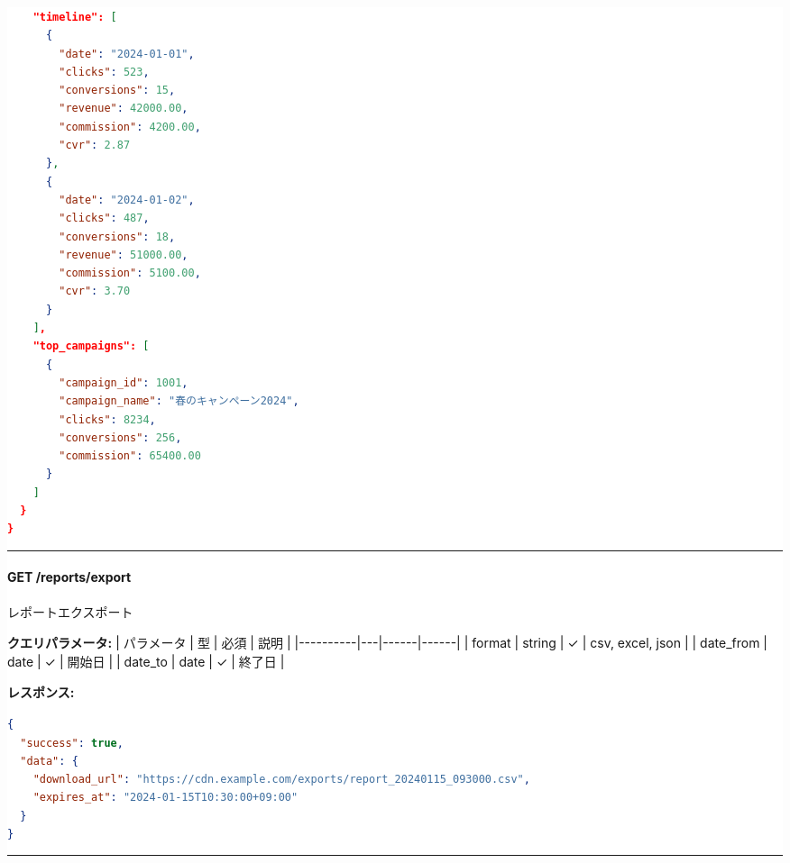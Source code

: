 ```json
    "timeline": [
      {
        "date": "2024-01-01",
        "clicks": 523,
        "conversions": 15,
        "revenue": 42000.00,
        "commission": 4200.00,
        "cvr": 2.87
      },
      {
        "date": "2024-01-02",
        "clicks": 487,
        "conversions": 18,
        "revenue": 51000.00,
        "commission": 5100.00,
        "cvr": 3.70
      }
    ],
    "top_campaigns": [
      {
        "campaign_id": 1001,
        "campaign_name": "春のキャンペーン2024",
        "clicks": 8234,
        "conversions": 256,
        "commission": 65400.00
      }
    ]
  }
}
```

---

#### GET /reports/export
レポートエクスポート

**クエリパラメータ:**
| パラメータ | 型 | 必須 | 説明 |
|----------|---|------|------|
| format | string | ✓ | csv, excel, json |
| date_from | date | ✓ | 開始日 |
| date_to | date | ✓ | 終了日 |

**レスポンス:**
```json
{
  "success": true,
  "data": {
    "download_url": "https://cdn.example.com/exports/report_20240115_093000.csv",
    "expires_at": "2024-01-15T10:30:00+09:00"
  }
}
```

---